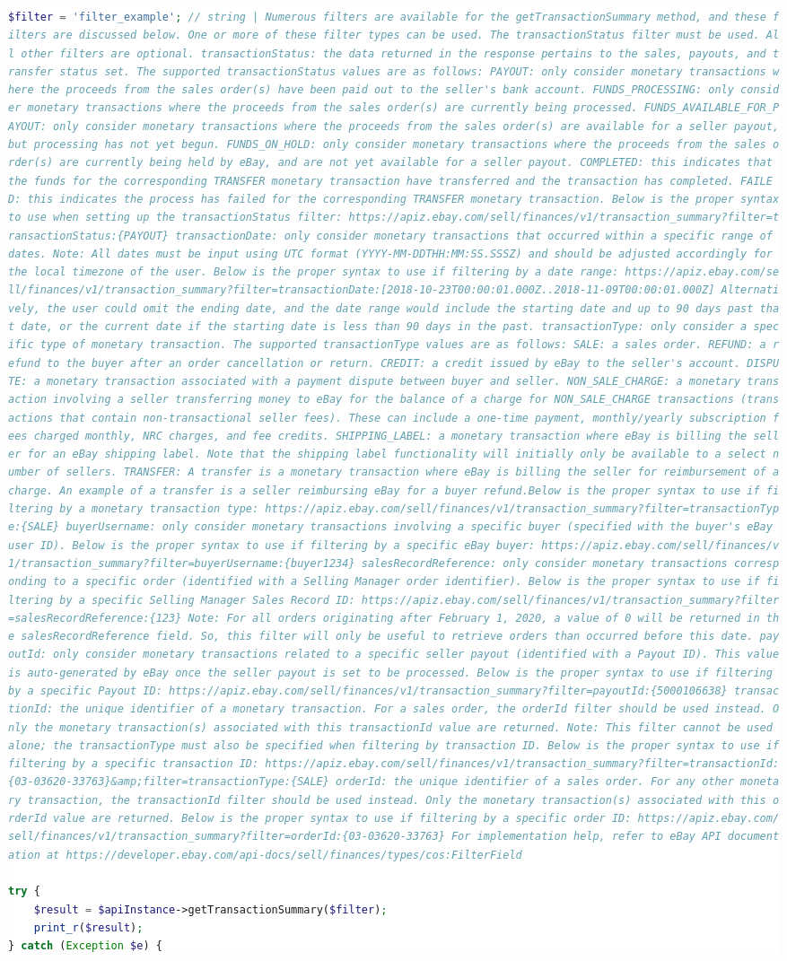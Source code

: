 ```php
$filter = 'filter_example'; // string | Numerous filters are available for the getTransactionSummary method, and these filters are discussed below. One or more of these filter types can be used. The transactionStatus filter must be used. All other filters are optional. transactionStatus: the data returned in the response pertains to the sales, payouts, and transfer status set. The supported transactionStatus values are as follows: PAYOUT: only consider monetary transactions where the proceeds from the sales order(s) have been paid out to the seller's bank account. FUNDS_PROCESSING: only consider monetary transactions where the proceeds from the sales order(s) are currently being processed. FUNDS_AVAILABLE_FOR_PAYOUT: only consider monetary transactions where the proceeds from the sales order(s) are available for a seller payout, but processing has not yet begun. FUNDS_ON_HOLD: only consider monetary transactions where the proceeds from the sales order(s) are currently being held by eBay, and are not yet available for a seller payout. COMPLETED: this indicates that the funds for the corresponding TRANSFER monetary transaction have transferred and the transaction has completed. FAILED: this indicates the process has failed for the corresponding TRANSFER monetary transaction. Below is the proper syntax to use when setting up the transactionStatus filter: https://apiz.ebay.com/sell/finances/v1/transaction_summary?filter=transactionStatus:{PAYOUT} transactionDate: only consider monetary transactions that occurred within a specific range of dates. Note: All dates must be input using UTC format (YYYY-MM-DDTHH:MM:SS.SSSZ) and should be adjusted accordingly for the local timezone of the user. Below is the proper syntax to use if filtering by a date range: https://apiz.ebay.com/sell/finances/v1/transaction_summary?filter=transactionDate:[2018-10-23T00:00:01.000Z..2018-11-09T00:00:01.000Z] Alternatively, the user could omit the ending date, and the date range would include the starting date and up to 90 days past that date, or the current date if the starting date is less than 90 days in the past. transactionType: only consider a specific type of monetary transaction. The supported transactionType values are as follows: SALE: a sales order. REFUND: a refund to the buyer after an order cancellation or return. CREDIT: a credit issued by eBay to the seller's account. DISPUTE: a monetary transaction associated with a payment dispute between buyer and seller. NON_SALE_CHARGE: a monetary transaction involving a seller transferring money to eBay for the balance of a charge for NON_SALE_CHARGE transactions (transactions that contain non-transactional seller fees). These can include a one-time payment, monthly/yearly subscription fees charged monthly, NRC charges, and fee credits. SHIPPING_LABEL: a monetary transaction where eBay is billing the seller for an eBay shipping label. Note that the shipping label functionality will initially only be available to a select number of sellers. TRANSFER: A transfer is a monetary transaction where eBay is billing the seller for reimbursement of a charge. An example of a transfer is a seller reimbursing eBay for a buyer refund.Below is the proper syntax to use if filtering by a monetary transaction type: https://apiz.ebay.com/sell/finances/v1/transaction_summary?filter=transactionType:{SALE} buyerUsername: only consider monetary transactions involving a specific buyer (specified with the buyer's eBay user ID). Below is the proper syntax to use if filtering by a specific eBay buyer: https://apiz.ebay.com/sell/finances/v1/transaction_summary?filter=buyerUsername:{buyer1234} salesRecordReference: only consider monetary transactions corresponding to a specific order (identified with a Selling Manager order identifier). Below is the proper syntax to use if filtering by a specific Selling Manager Sales Record ID: https://apiz.ebay.com/sell/finances/v1/transaction_summary?filter=salesRecordReference:{123} Note: For all orders originating after February 1, 2020, a value of 0 will be returned in the salesRecordReference field. So, this filter will only be useful to retrieve orders than occurred before this date. payoutId: only consider monetary transactions related to a specific seller payout (identified with a Payout ID). This value is auto-generated by eBay once the seller payout is set to be processed. Below is the proper syntax to use if filtering by a specific Payout ID: https://apiz.ebay.com/sell/finances/v1/transaction_summary?filter=payoutId:{5000106638} transactionId: the unique identifier of a monetary transaction. For a sales order, the orderId filter should be used instead. Only the monetary transaction(s) associated with this transactionId value are returned. Note: This filter cannot be used alone; the transactionType must also be specified when filtering by transaction ID. Below is the proper syntax to use if filtering by a specific transaction ID: https://apiz.ebay.com/sell/finances/v1/transaction_summary?filter=transactionId:{03-03620-33763}&amp;filter=transactionType:{SALE} orderId: the unique identifier of a sales order. For any other monetary transaction, the transactionId filter should be used instead. Only the monetary transaction(s) associated with this orderId value are returned. Below is the proper syntax to use if filtering by a specific order ID: https://apiz.ebay.com/sell/finances/v1/transaction_summary?filter=orderId:{03-03620-33763} For implementation help, refer to eBay API documentation at https://developer.ebay.com/api-docs/sell/finances/types/cos:FilterField

try {
    $result = $apiInstance->getTransactionSummary($filter);
    print_r($result);
} catch (Exception $e) {
```